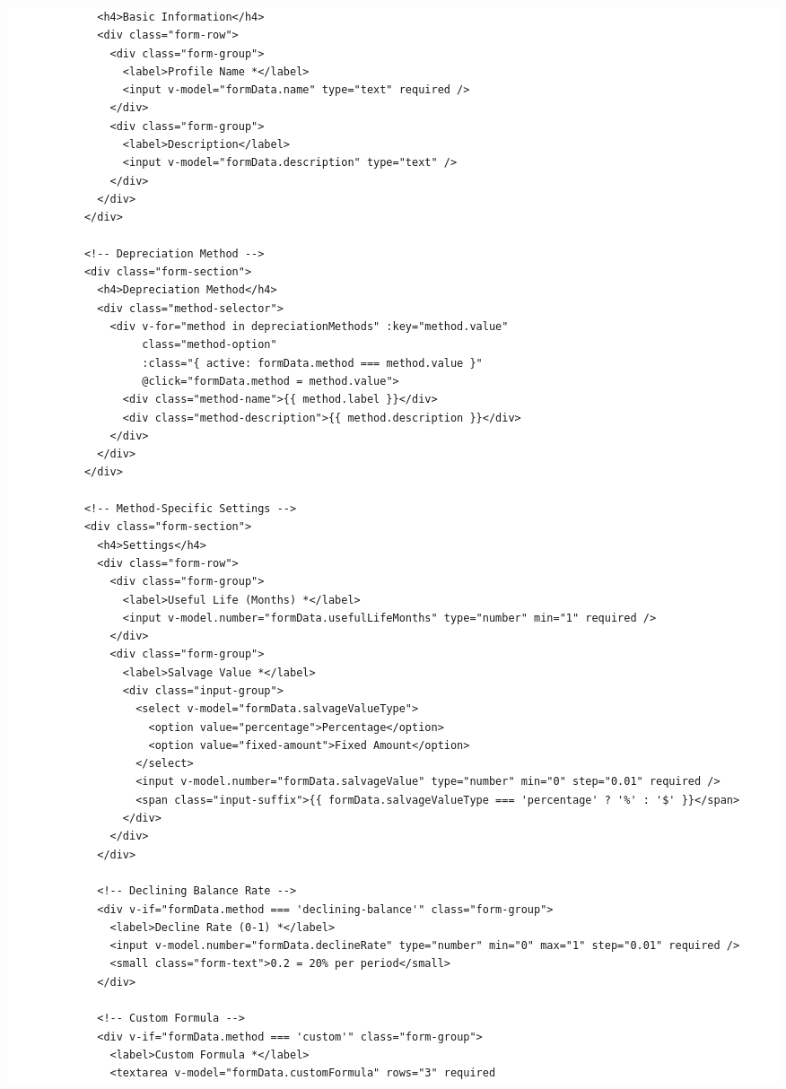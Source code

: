 ```vue
              <h4>Basic Information</h4>
              <div class="form-row">
                <div class="form-group">
                  <label>Profile Name *</label>
                  <input v-model="formData.name" type="text" required />
                </div>
                <div class="form-group">
                  <label>Description</label>
                  <input v-model="formData.description" type="text" />
                </div>
              </div>
            </div>

            <!-- Depreciation Method -->
            <div class="form-section">
              <h4>Depreciation Method</h4>
              <div class="method-selector">
                <div v-for="method in depreciationMethods" :key="method.value" 
                     class="method-option" 
                     :class="{ active: formData.method === method.value }"
                     @click="formData.method = method.value">
                  <div class="method-name">{{ method.label }}</div>
                  <div class="method-description">{{ method.description }}</div>
                </div>
              </div>
            </div>

            <!-- Method-Specific Settings -->
            <div class="form-section">
              <h4>Settings</h4>
              <div class="form-row">
                <div class="form-group">
                  <label>Useful Life (Months) *</label>
                  <input v-model.number="formData.usefulLifeMonths" type="number" min="1" required />
                </div>
                <div class="form-group">
                  <label>Salvage Value *</label>
                  <div class="input-group">
                    <select v-model="formData.salvageValueType">
                      <option value="percentage">Percentage</option>
                      <option value="fixed-amount">Fixed Amount</option>
                    </select>
                    <input v-model.number="formData.salvageValue" type="number" min="0" step="0.01" required />
                    <span class="input-suffix">{{ formData.salvageValueType === 'percentage' ? '%' : '$' }}</span>
                  </div>
                </div>
              </div>

              <!-- Declining Balance Rate -->
              <div v-if="formData.method === 'declining-balance'" class="form-group">
                <label>Decline Rate (0-1) *</label>
                <input v-model.number="formData.declineRate" type="number" min="0" max="1" step="0.01" required />
                <small class="form-text">0.2 = 20% per period</small>
              </div>

              <!-- Custom Formula -->
              <div v-if="formData.method === 'custom'" class="form-group">
                <label>Custom Formula *</label>
                <textarea v-model="formData.customFormula" rows="3" required 
```
